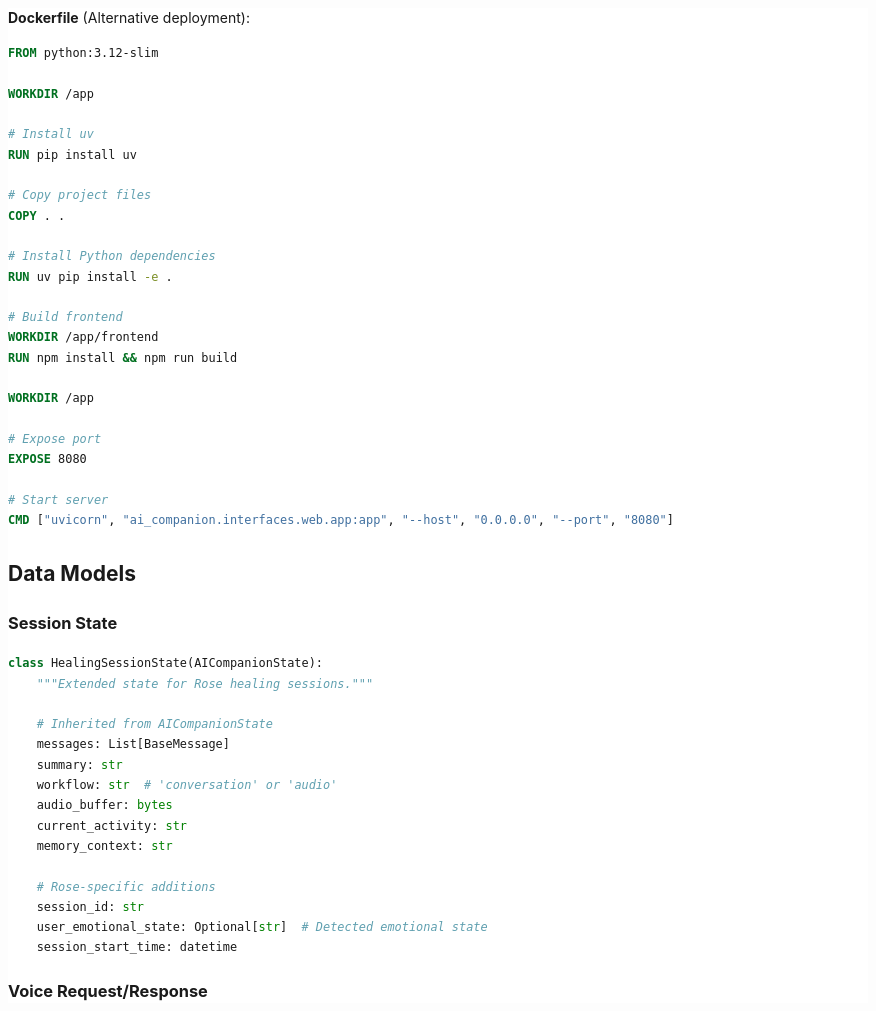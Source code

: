 **Dockerfile** (Alternative deployment):
```dockerfile
FROM python:3.12-slim

WORKDIR /app

# Install uv
RUN pip install uv

# Copy project files
COPY . .

# Install Python dependencies
RUN uv pip install -e .

# Build frontend
WORKDIR /app/frontend
RUN npm install && npm run build

WORKDIR /app

# Expose port
EXPOSE 8080

# Start server
CMD ["uvicorn", "ai_companion.interfaces.web.app:app", "--host", "0.0.0.0", "--port", "8080"]
```

## Data Models

### Session State

```python
class HealingSessionState(AICompanionState):
    """Extended state for Rose healing sessions."""
    
    # Inherited from AICompanionState
    messages: List[BaseMessage]
    summary: str
    workflow: str  # 'conversation' or 'audio'
    audio_buffer: bytes
    current_activity: str
    memory_context: str
    
    # Rose-specific additions
    session_id: str
    user_emotional_state: Optional[str]  # Detected emotional state
    session_start_time: datetime
```

### Voice Request/Response
